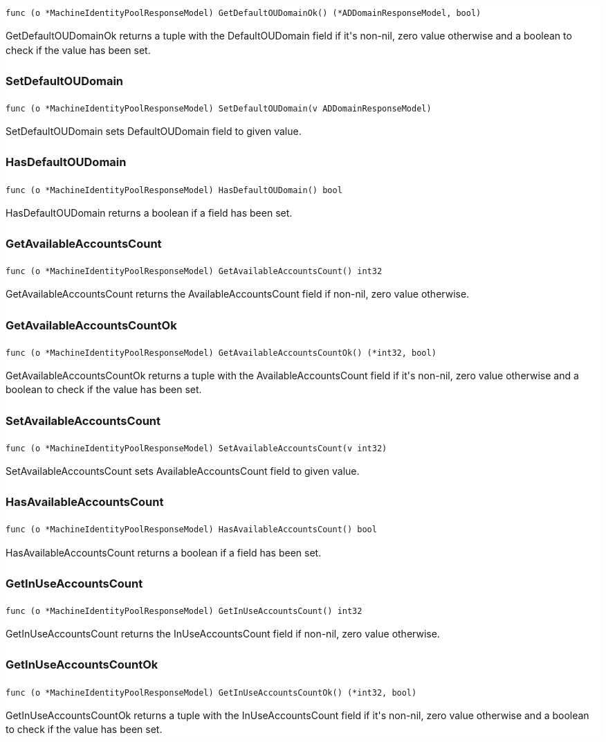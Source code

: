 `func (o *MachineIdentityPoolResponseModel) GetDefaultOUDomainOk() (*ADDomainResponseModel, bool)`

GetDefaultOUDomainOk returns a tuple with the DefaultOUDomain field if it's non-nil, zero value otherwise
and a boolean to check if the value has been set.

### SetDefaultOUDomain

`func (o *MachineIdentityPoolResponseModel) SetDefaultOUDomain(v ADDomainResponseModel)`

SetDefaultOUDomain sets DefaultOUDomain field to given value.

### HasDefaultOUDomain

`func (o *MachineIdentityPoolResponseModel) HasDefaultOUDomain() bool`

HasDefaultOUDomain returns a boolean if a field has been set.

### GetAvailableAccountsCount

`func (o *MachineIdentityPoolResponseModel) GetAvailableAccountsCount() int32`

GetAvailableAccountsCount returns the AvailableAccountsCount field if non-nil, zero value otherwise.

### GetAvailableAccountsCountOk

`func (o *MachineIdentityPoolResponseModel) GetAvailableAccountsCountOk() (*int32, bool)`

GetAvailableAccountsCountOk returns a tuple with the AvailableAccountsCount field if it's non-nil, zero value otherwise
and a boolean to check if the value has been set.

### SetAvailableAccountsCount

`func (o *MachineIdentityPoolResponseModel) SetAvailableAccountsCount(v int32)`

SetAvailableAccountsCount sets AvailableAccountsCount field to given value.

### HasAvailableAccountsCount

`func (o *MachineIdentityPoolResponseModel) HasAvailableAccountsCount() bool`

HasAvailableAccountsCount returns a boolean if a field has been set.

### GetInUseAccountsCount

`func (o *MachineIdentityPoolResponseModel) GetInUseAccountsCount() int32`

GetInUseAccountsCount returns the InUseAccountsCount field if non-nil, zero value otherwise.

### GetInUseAccountsCountOk

`func (o *MachineIdentityPoolResponseModel) GetInUseAccountsCountOk() (*int32, bool)`

GetInUseAccountsCountOk returns a tuple with the InUseAccountsCount field if it's non-nil, zero value otherwise
and a boolean to check if the value has been set.

